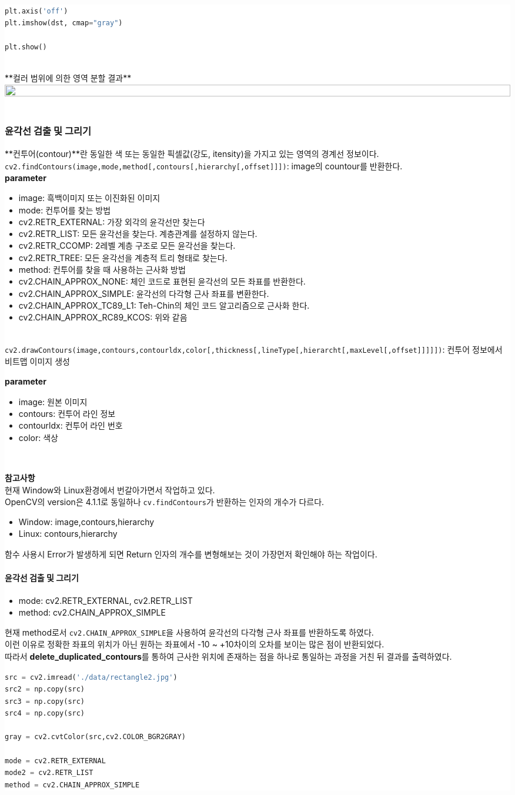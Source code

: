 ```python
plt.axis('off')
plt.imshow(dst, cmap="gray")

plt.show()
```
<br>
**컬러 범위에 의한 영역 분할 결과**  
<img src="https://raw.githubusercontent.com/wjddyd66/wjddyd66.github.io/master/static/img/OpenCV/70.PNG" height="100%" width="100%" />
<br><br>

### 윤각선 검출 및 그리기
**컨투어(contour)**란 동일한 색 또는 동일한 픽셀값(강도, itensity)을 가지고 있는 영역의 경계선 정보이다.  
<code>cv2.findContours(image,mode,method[,contours[,hierarchy[,offset]]])</code>: image의 countour를 반환한다.  
**parameter**
- image: 흑백이미지 또는 이진화된 이미지
- mode: 컨투어를 찾는 방법
 - cv2.RETR_EXTERNAL: 가장 외각의 윤각선만 찾는다
 - cv2.RETR_LIST: 모든 윤각선을 찾는다. 계층관계를 설정하지 않는다.
 - cv2.RETR_CCOMP: 2레벨 계층 구조로 모든 윤각선을 찾는다.
 - cv2.RETR_TREE: 모든 윤각선을 계층적 트리 형태로 찾는다.
- method: 컨투어를 찾을 때 사용하는 근사화 방법
 - cv2.CHAIN_APPROX_NONE: 체인 코드로 표현된 윤각선의 모든 좌표를 반환한다.
 - cv2.CHAIN_APPROX_SIMPLE: 윤각선의 다각형 근사 좌표를 변환한다.
 - cv2.CHAIN_APPROX_TC89_L1: Teh-Chin의 체인 코드 알고리즘으로 근사화 한다.
 - cv2.CHAIN_APPROX_RC89_KCOS: 위와 같음
  
<br>
<code>cv2.drawContours(image,contours,contourldx,color[,thickness[,lineType[,hierarcht[,maxLevel[,offset]]]]])</code>: 컨투어 정보에서 비트맵 이미지 생성  
 
**parameter**
- image: 원본 이미지
- contours: 컨투어 라인 정보
- contourldx: 컨투어 라인 번호
- color: 색상

<br>

**참고사항**  
현재 Window와 Linux환경에서 번갈아가면서 작업하고 있다.  
OpenCV의 version은 4.1.1로 동일하나 <code>cv.findContours</code>가 반환하는 인자의 개수가 다르다.  
- Window: image,contours,hierarchy
- Linux: contours,hierarchy

함수 사용시 Error가 발생하게 되면 Return 인자의 개수를 변형해보는 것이 가장먼저 확인해야 하는 작업이다.

#### 윤각선 검출 및 그리기
- mode: cv2.RETR_EXTERNAL, cv2.RETR_LIST
- method: cv2.CHAIN_APPROX_SIMPLE

현재 method로서 <code>cv2.CHAIN_APPROX_SIMPLE</code>을 사용하여 윤각선의 다각형 근사 좌표를 반환하도록 하였다.  
이런 이유로 정확한 좌표의 위치가 아닌 원하는 좌표에서 -10 ~ +10차이의 오차를 보이는 많은 점이 반환되었다.  
따라서 **delete_duplicated_contours**를 통하여 근사한 위치에 존재하는 점을 하나로 통일하는 과정을 거친 뒤 결과를 출력하였다.
```python
src = cv2.imread('./data/rectangle2.jpg')
src2 = np.copy(src)
src3 = np.copy(src)
src4 = np.copy(src)

gray = cv2.cvtColor(src,cv2.COLOR_BGR2GRAY)

mode = cv2.RETR_EXTERNAL
mode2 = cv2.RETR_LIST
method = cv2.CHAIN_APPROX_SIMPLE
```